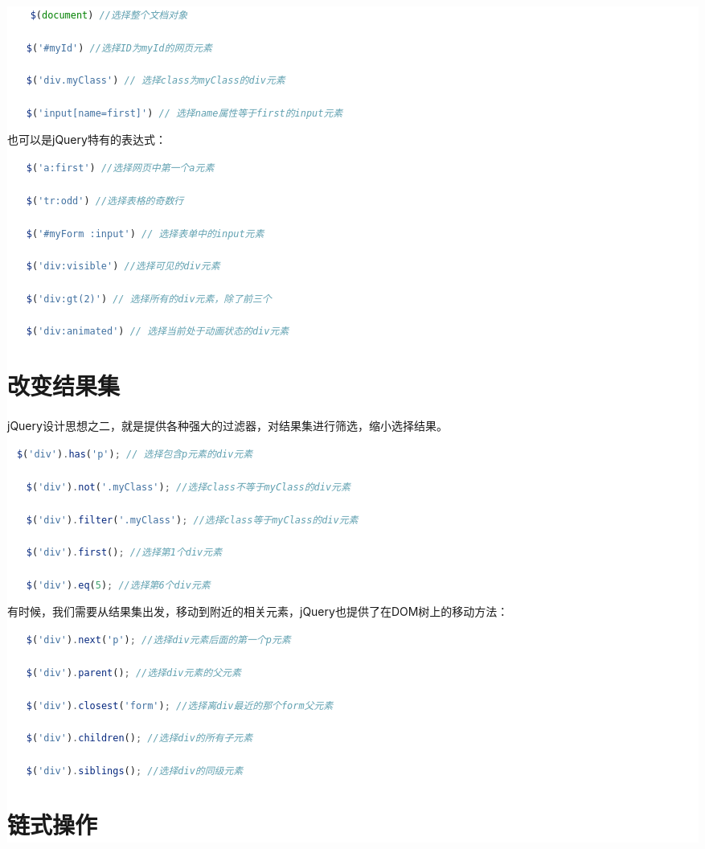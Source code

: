 ```js
    $(document) //选择整个文档对象

　　$('#myId') //选择ID为myId的网页元素

　　$('div.myClass') // 选择class为myClass的div元素

　　$('input[name=first]') // 选择name属性等于first的input元素
```
也可以是jQuery特有的表达式：
```js
　　$('a:first') //选择网页中第一个a元素

　　$('tr:odd') //选择表格的奇数行

　　$('#myForm :input') // 选择表单中的input元素

　　$('div:visible') //选择可见的div元素

　　$('div:gt(2)') // 选择所有的div元素，除了前三个

　　$('div:animated') // 选择当前处于动画状态的div元素
```
# 改变结果集
jQuery设计思想之二，就是提供各种强大的过滤器，对结果集进行筛选，缩小选择结果。
```js
　$('div').has('p'); // 选择包含p元素的div元素

　　$('div').not('.myClass'); //选择class不等于myClass的div元素

　　$('div').filter('.myClass'); //选择class等于myClass的div元素

　　$('div').first(); //选择第1个div元素

　　$('div').eq(5); //选择第6个div元素
```
有时候，我们需要从结果集出发，移动到附近的相关元素，jQuery也提供了在DOM树上的移动方法：
```js
　　$('div').next('p'); //选择div元素后面的第一个p元素

　　$('div').parent(); //选择div元素的父元素

　　$('div').closest('form'); //选择离div最近的那个form父元素

　　$('div').children(); //选择div的所有子元素

　　$('div').siblings(); //选择div的同级元素
```
# 链式操作
